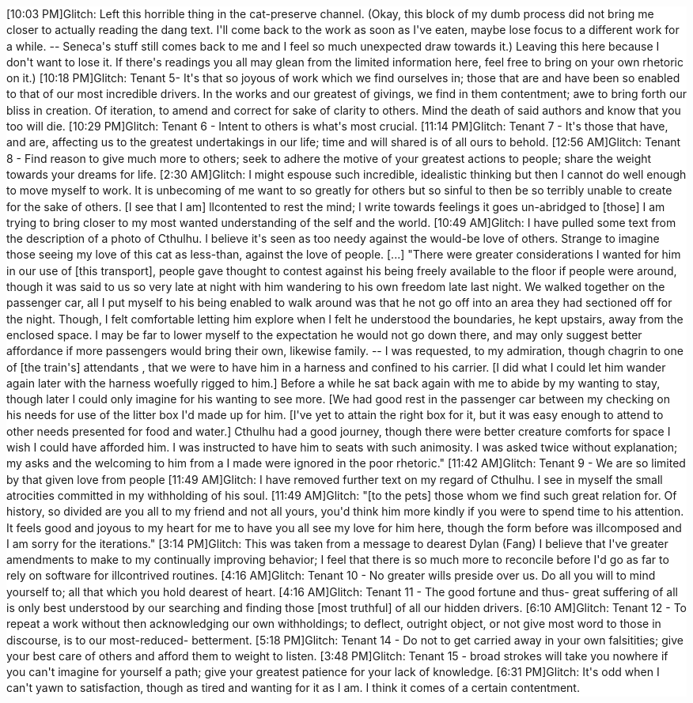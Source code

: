 [10:03 PM]Glitch: Left this horrible thing in the ⁠cat-preserve channel. (Okay, this block of my dumb process did not bring me closer to actually reading the dang text. I'll come back to the work as soon as I've eaten, maybe lose focus to a different work for a while. -- Seneca's stuff still comes back to me and I feel so much unexpected draw towards it.) Leaving this here because I don't want to lose it. If there's readings you all may glean from the limited information here, feel free to bring on your own rhetoric on it.)
[10:18 PM]Glitch: Tenant 5- It's that so joyous of work which we find ourselves in; those that are and have been so enabled  to that of our most  incredible drivers. In the works and our greatest of givings, we find in them contentment; awe to bring forth our bliss in creation. Of iteration, to amend and  correct for sake of clarity to others. Mind the death of said authors and know that you too will die. 
[10:29 PM]Glitch: Tenant 6 - Intent to others is what's most crucial.
[11:14 PM]Glitch: Tenant 7 - It's those that have, and are, affecting us to the greatest undertakings in our life;  time and  will shared is of all ours to behold.
[12:56 AM]Glitch: Tenant 8 - Find reason to give much more to others; seek to adhere the motive of your greatest actions to people; share the weight towards your dreams for life.
[2:30 AM]Glitch: I might espouse such incredible, idealistic thinking but then I cannot do well enough to move myself to work. It is unbecoming of me want to so greatly for others but so sinful to then be so terribly unable to create for the sake of others. [I see that I am] llcontented to rest the mind; I write towards feelings it goes un-abridged to [those] I am trying to bring closer to my most wanted understanding of the self and the world. 
[10:49 AM]Glitch: I have pulled some text from the description of a photo of Cthulhu. I believe it's seen as too needy against the would-be love of others. Strange to imagine those seeing my love of this cat as less-than, against the love of people. [...] "There were greater considerations I wanted for him in our use of [this transport], people gave thought to contest against his being  freely available to the floor   if people were around, though it was said to us so very late at night  with him wandering  to his  own freedom late last  night.  We walked together on the passenger car, all I put myself to his being enabled to walk around was that he  not go off into an area they had sectioned off for the night. Though, I felt comfortable letting him explore  when I felt he understood the boundaries, he  kept upstairs, away from the enclosed space.  I may be far to lower myself to the expectation he would not go down there, and may only suggest better affordance if more passengers would bring their own, likewise family. -- I was requested, to my admiration, though chagrin to one of [the train's] attendants , that we  were to  have him in a harness and confined to his carrier. [I did what I could let him wander again later with the harness woefully rigged to him.] Before a while he sat back again with me to  abide by my wanting to stay, though  later I could only imagine for his wanting to see more.  [We had good rest in the passenger car between  my  checking on his needs for use of the litter box I'd made up for him. [I've yet to attain the right box for it, but it was easy enough to attend to other needs presented for food and water.] Cthulhu had a good journey, though there were  better creature comforts for space I wish I could have afforded him.  I was instructed to have him to seats with such animosity. I was asked  twice without explanation; my asks and  the  welcoming  to him from a I made were ignored in the  poor rhetoric." 
[11:42 AM]Glitch: Tenant 9 - We are so limited by that given love from people 
[11:49 AM]Glitch: I have removed further text on my regard of Cthulhu. I see in myself the small atrocities committed in my withholding of his soul.
[11:49 AM]Glitch: "[to the pets] those whom we find such  great relation  for. Of history,  so divided are you all to my  friend  and not all yours, you'd think him more kindly if  you were to spend time  to his attention. It feels good and joyous to my heart for me to have you all see my love for him here, though the  form before was illcomposed and I am sorry for the iterations."
[3:14 PM]Glitch: This was taken from a message to dearest Dylan (Fang) I believe that I've greater amendments to make to my continually improving behavior; I feel that there is so much more to reconcile before I'd go as far to rely on software for illcontrived routines. 
[4:16 AM]Glitch: Tenant 10 - No greater wills preside over us. Do all you will to mind yourself to; all that which you hold dearest of heart. 
[4:16 AM]Glitch: Tenant 11 - The good fortune and thus- great suffering of all is only best understood by our searching and finding those [most truthful] of all our hidden drivers. 
[6:10 AM]Glitch: Tenant 12 - To repeat a work without then acknowledging our own withholdings; to deflect, outright object, or not give most word to those in discourse, is to our most-reduced- betterment. 
[5:18 PM]Glitch: Tenant 14 - Do not to get carried away in your own falsitities; give your best care of others and afford them to weight to listen. 
[3:48 PM]Glitch: Tenant 15 - broad strokes will take you nowhere if you can't imagine for yourself a path; give your greatest patience for your lack of knowledge. 
[6:31 PM]Glitch: It's odd when I can't yawn to satisfaction, though as tired and wanting for it as I am. I think it comes of a certain contentment.